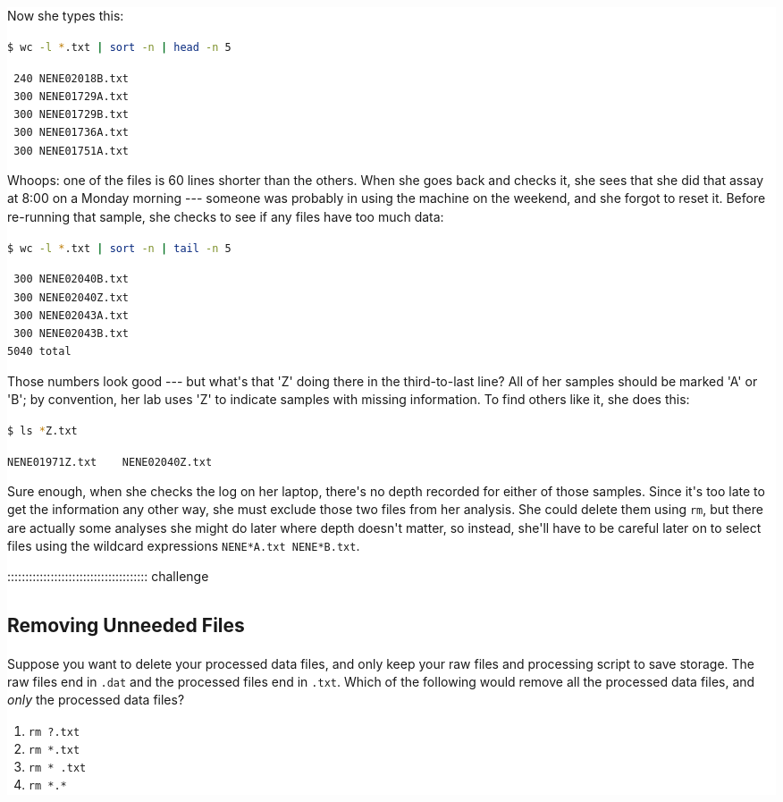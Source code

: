 Now she types this:

```bash
$ wc -l *.txt | sort -n | head -n 5
```

```output
 240 NENE02018B.txt
 300 NENE01729A.txt
 300 NENE01729B.txt
 300 NENE01736A.txt
 300 NENE01751A.txt
```

Whoops: one of the files is 60 lines shorter than the others. When she goes back and checks it, she sees that she did that assay at 8:00 on a Monday morning --- someone was probably in using the machine on the weekend, and she forgot to reset it. Before re-running that sample, she checks to see if any files have too much data:

```bash
$ wc -l *.txt | sort -n | tail -n 5
```

```output
 300 NENE02040B.txt
 300 NENE02040Z.txt
 300 NENE02043A.txt
 300 NENE02043B.txt
5040 total
```

Those numbers look good --- but what's that 'Z' doing there in the third-to-last line? All of her samples should be marked 'A' or 'B'; by convention, her lab uses 'Z' to indicate samples with missing information. To find others like it, she does this:

```bash
$ ls *Z.txt
```

```output
NENE01971Z.txt    NENE02040Z.txt
```

Sure enough, when she checks the log on her laptop, there's no depth recorded for either of those samples. Since it's too late to get the information any other way, she must exclude those two files from her analysis. She could delete them using `rm`, but there are actually some analyses she might do later where depth doesn't matter, so instead, she'll have to be careful later on to select files using the wildcard expressions `NENE*A.txt NENE*B.txt`.

:::::::::::::::::::::::::::::::::::::::  challenge

## Removing Unneeded Files

Suppose you want to delete your processed data files, and only keep your raw files and processing script to save storage. The raw files end in `.dat` and the processed files end in `.txt`. Which of the following would remove all the processed data files, and *only* the processed data files?

1. `rm ?.txt`
2. `rm *.txt`
3. `rm * .txt`
4. `rm *.*`
